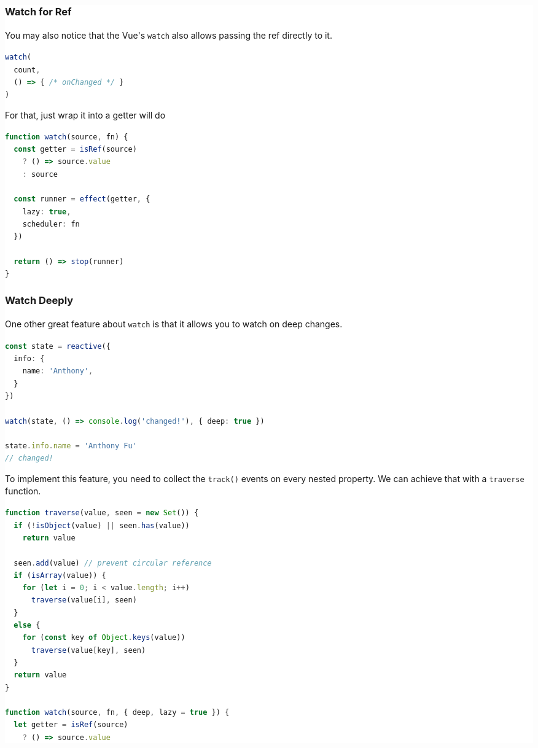 ### Watch for Ref

You may also notice that the Vue's `watch` also allows passing the ref directly to it.

```ts
watch(
  count,
  () => { /* onChanged */ }
)
```

For that, just wrap it into a getter will do

```ts
function watch(source, fn) {
  const getter = isRef(source)
    ? () => source.value
    : source

  const runner = effect(getter, {
    lazy: true,
    scheduler: fn
  })

  return () => stop(runner)
}
```

### Watch Deeply

One other great feature about `watch` is that it allows you to watch on deep changes.

```ts
const state = reactive({
  info: {
    name: 'Anthony',
  }
})

watch(state, () => console.log('changed!'), { deep: true })

state.info.name = 'Anthony Fu'
// changed!
```

To implement this feature, you need to collect the `track()` events on every nested property. We can achieve that with a `traverse` function.

```ts
function traverse(value, seen = new Set()) {
  if (!isObject(value) || seen.has(value))
    return value

  seen.add(value) // prevent circular reference
  if (isArray(value)) {
    for (let i = 0; i < value.length; i++)
      traverse(value[i], seen)
  }
  else {
    for (const key of Object.keys(value))
      traverse(value[key], seen)
  }
  return value
}

function watch(source, fn, { deep, lazy = true }) {
  let getter = isRef(source)
    ? () => source.value
```